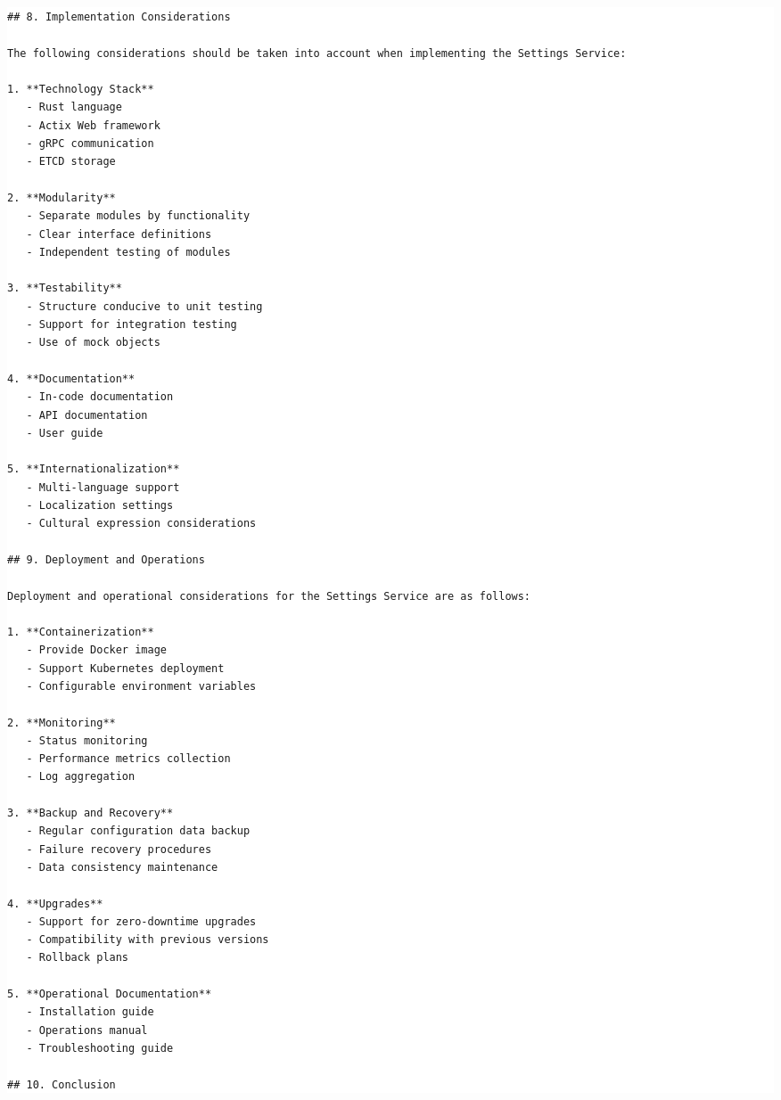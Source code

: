 ```
## 8. Implementation Considerations

The following considerations should be taken into account when implementing the Settings Service:

1. **Technology Stack**
   - Rust language
   - Actix Web framework
   - gRPC communication
   - ETCD storage

2. **Modularity**
   - Separate modules by functionality
   - Clear interface definitions
   - Independent testing of modules

3. **Testability**
   - Structure conducive to unit testing
   - Support for integration testing
   - Use of mock objects

4. **Documentation**
   - In-code documentation
   - API documentation
   - User guide

5. **Internationalization**
   - Multi-language support
   - Localization settings
   - Cultural expression considerations

## 9. Deployment and Operations

Deployment and operational considerations for the Settings Service are as follows:

1. **Containerization**
   - Provide Docker image
   - Support Kubernetes deployment
   - Configurable environment variables

2. **Monitoring**
   - Status monitoring
   - Performance metrics collection
   - Log aggregation

3. **Backup and Recovery**
   - Regular configuration data backup
   - Failure recovery procedures
   - Data consistency maintenance

4. **Upgrades**
   - Support for zero-downtime upgrades
   - Compatibility with previous versions
   - Rollback plans

5. **Operational Documentation**
   - Installation guide
   - Operations manual
   - Troubleshooting guide

## 10. Conclusion

```